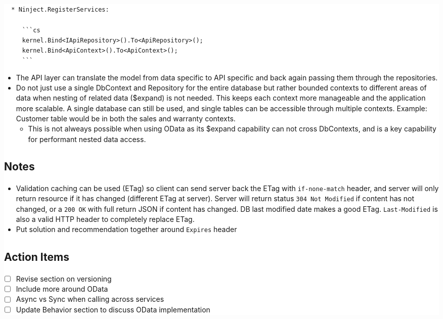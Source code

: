       * Ninject.RegisterServices:

         ```cs
         kernel.Bind<IApiRepository>().To<ApiRepository>();
         kernel.Bind<ApiContext>().To<ApiContext>();
         ```
   * The API layer can translate the model from data specific to API specific and back again passing them through the repositories.
* Do not just use a single DbContext and Repository for the entire database but rather bounded contexts to different areas of data when nesting of related data ($expand) is not needed.  This keeps each context more manageable and the application more scalable.  A single database can still be used, and single tables can be accessible through multiple contexts.  Example: Customer table would be in both the sales and warranty contexts.
   * This is not alweays possible when using OData as its $expand capability can not cross DbContexts, and is a key capability for performant nested data access.

## Notes

* Validation caching can be used (ETag) so client can send server back the ETag with `if-none-match` header, and server will only return resource if it has changed (different ETag at server).  Server will return status `304 Not Modified` if content has not changed, or a `200 OK` with full return JSON if content has changed.  DB last modified date makes a good ETag.  `Last-Modified` is also a valid HTTP header to completely replace ETag.
* Put solution and recommendation together around `Expires` header

## Action Items

- [ ] Revise section on versioning
- [ ] Include more around OData
- [ ] Async vs Sync when calling across services
- [ ] Update Behavior section to discuss OData implementation
